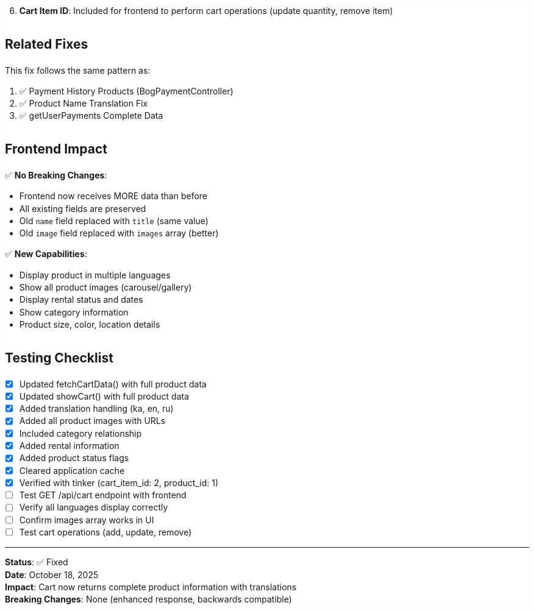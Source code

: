 6. **Cart Item ID**: Included for frontend to perform cart operations (update quantity, remove item)

## Related Fixes

This fix follows the same pattern as:
1. ✅ Payment History Products (BogPaymentController)
2. ✅ Product Name Translation Fix
3. ✅ getUserPayments Complete Data

## Frontend Impact

✅ **No Breaking Changes**: 
- Frontend now receives MORE data than before
- All existing fields are preserved
- Old `name` field replaced with `title` (same value)
- Old `image` field replaced with `images` array (better)

✅ **New Capabilities**:
- Display product in multiple languages
- Show all product images (carousel/gallery)
- Display rental status and dates
- Show category information
- Product size, color, location details

## Testing Checklist

- [x] Updated fetchCartData() with full product data
- [x] Updated showCart() with full product data
- [x] Added translation handling (ka, en, ru)
- [x] Added all product images with URLs
- [x] Included category relationship
- [x] Added rental information
- [x] Added product status flags
- [x] Cleared application cache
- [x] Verified with tinker (cart_item_id: 2, product_id: 1)
- [ ] Test GET /api/cart endpoint with frontend
- [ ] Verify all languages display correctly
- [ ] Confirm images array works in UI
- [ ] Test cart operations (add, update, remove)

---

**Status**: ✅ Fixed  
**Date**: October 18, 2025  
**Impact**: Cart now returns complete product information with translations  
**Breaking Changes**: None (enhanced response, backwards compatible)
